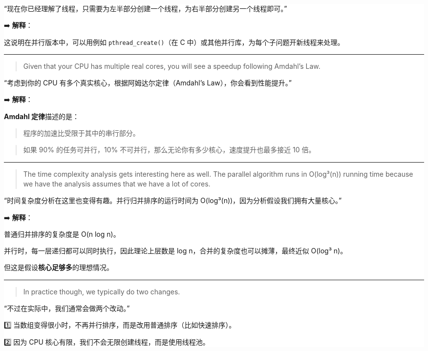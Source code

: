 
“现在你已经理解了线程，只需要为左半部分创建一个线程，为右半部分创建另一个线程即可。”



➡️ **解释**：

这说明在并行版本中，可以用例如 `pthread_create()`（在 C 中）或其他并行库，为每个子问题开新线程来处理。



---



> Given that your CPU has multiple real cores, you will see a speedup following Amdahl’s Law.



“考虑到你的 CPU 有多个真实核心，根据阿姆达尔定律（Amdahl’s Law），你会看到性能提升。”



➡️ **解释**：

**Amdahl 定律**描述的是：



> 程序的加速比受限于其中的串行部分。

> 如果 90% 的任务可并行，10% 不可并行，那么无论你有多少核心，速度提升也最多接近 10 倍。



---



> The time complexity analysis gets interesting here as well. The parallel algorithm runs in O(log³(n)) running time because we have the analysis assumes that we have a lot of cores.



“时间复杂度分析在这里也变得有趣。并行归并排序的运行时间为 O(log³(n))，因为分析假设我们拥有大量核心。”



➡️ **解释**：

普通归并排序的复杂度是 O(n log n)。

并行时，每一层递归都可以同时执行，因此理论上层数是 log n，合并的复杂度也可以摊薄，最终近似 O(log³ n)。

但这是假设**核心足够多**的理想情况。



---



> In practice though, we typically do two changes.



“不过在实际中，我们通常会做两个改动。”



1️⃣ 当数组变得很小时，不再并行排序，而是改用普通排序（比如快速排序）。

2️⃣ 因为 CPU 核心有限，我们不会无限创建线程，而是使用线程池。
